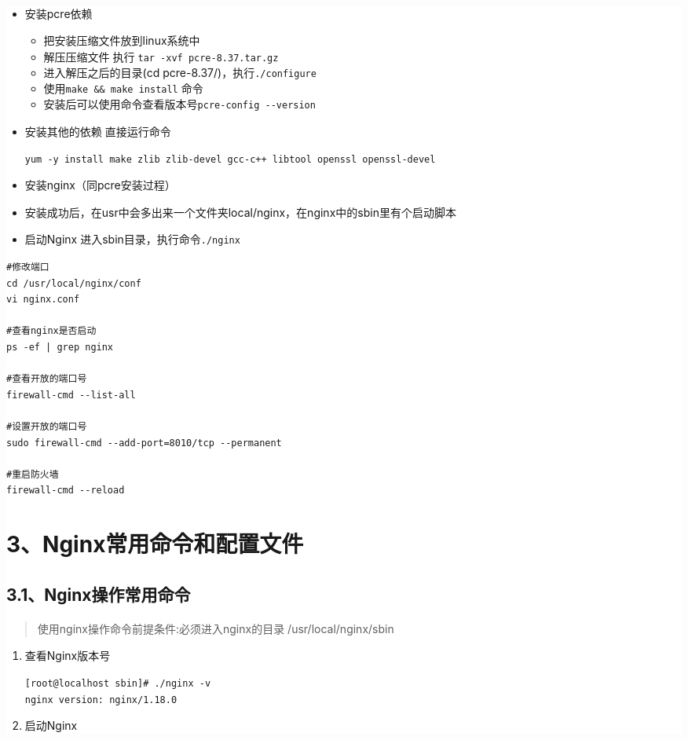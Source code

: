   - 安装pcre依赖

    - 把安装压缩文件放到linux系统中
    - 解压压缩文件 执行 `tar -xvf pcre-8.37.tar.gz`
    - 进入解压之后的目录(cd pcre-8.37/)，执行`./configure`
    - 使用`make && make install` 命令
    - 安装后可以使用命令查看版本号`pcre-config --version`

  - 安装其他的依赖 直接运行命令

    ```shell
    yum -y install make zlib zlib-devel gcc-c++ libtool openssl openssl-devel
    ```

  - 安装nginx（同pcre安装过程）

- 安装成功后，在usr中会多出来一个文件夹local/nginx，在nginx中的sbin里有个启动脚本

- 启动Nginx 进入sbin目录，执行命令`./nginx`



```shell
#修改端口
cd /usr/local/nginx/conf
vi nginx.conf

#查看nginx是否启动
ps -ef | grep nginx 

#查看开放的端口号
firewall-cmd --list-all

#设置开放的端口号
sudo firewall-cmd --add-port=8010/tcp --permanent

#重启防火墙
firewall-cmd --reload
```





# 3、Nginx常用命令和配置文件

## 3.1、Nginx操作常用命令

> 使用nginx操作命令前提条件:必须进入nginx的目录 /usr/local/nginx/sbin

1. 查看Nginx版本号

   ```shell
   [root@localhost sbin]# ./nginx -v
   nginx version: nginx/1.18.0
   ```

2. 启动Nginx
